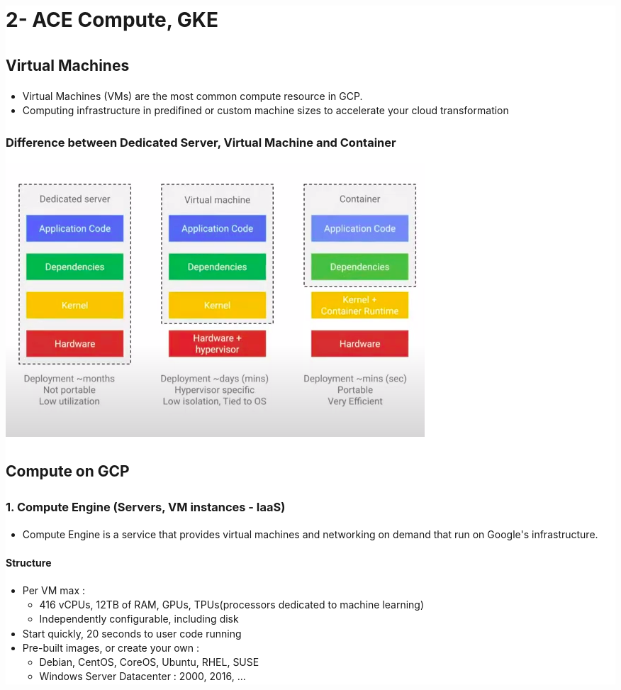 # 2- ACE Compute, GKE

## Virtual Machines

- Virtual Machines (VMs) are the most common compute resource in GCP.
- Computing infrastructure in predifined or custom machine sizes to accelerate your cloud transformation

### Difference between Dedicated Server, Virtual Machine and Container

![alt text](img/diff_vm.png)

## Compute on GCP

### 1. Compute Engine (Servers, VM instances - IaaS)

- Compute Engine is a service that provides virtual machines and networking on demand that run on Google's infrastructure.

#### Structure

- Per VM max :
    - 416 vCPUs, 12TB of RAM, GPUs, TPUs(processors dedicated to machine learning) 
    - Independently configurable, including disk
- Start quickly, 20 seconds to user code running
- Pre-built images, or create your own :
    - Debian, CentOS, CoreOS, Ubuntu, RHEL, SUSE
    - Windows Server Datacenter : 2000, 2016, ...
